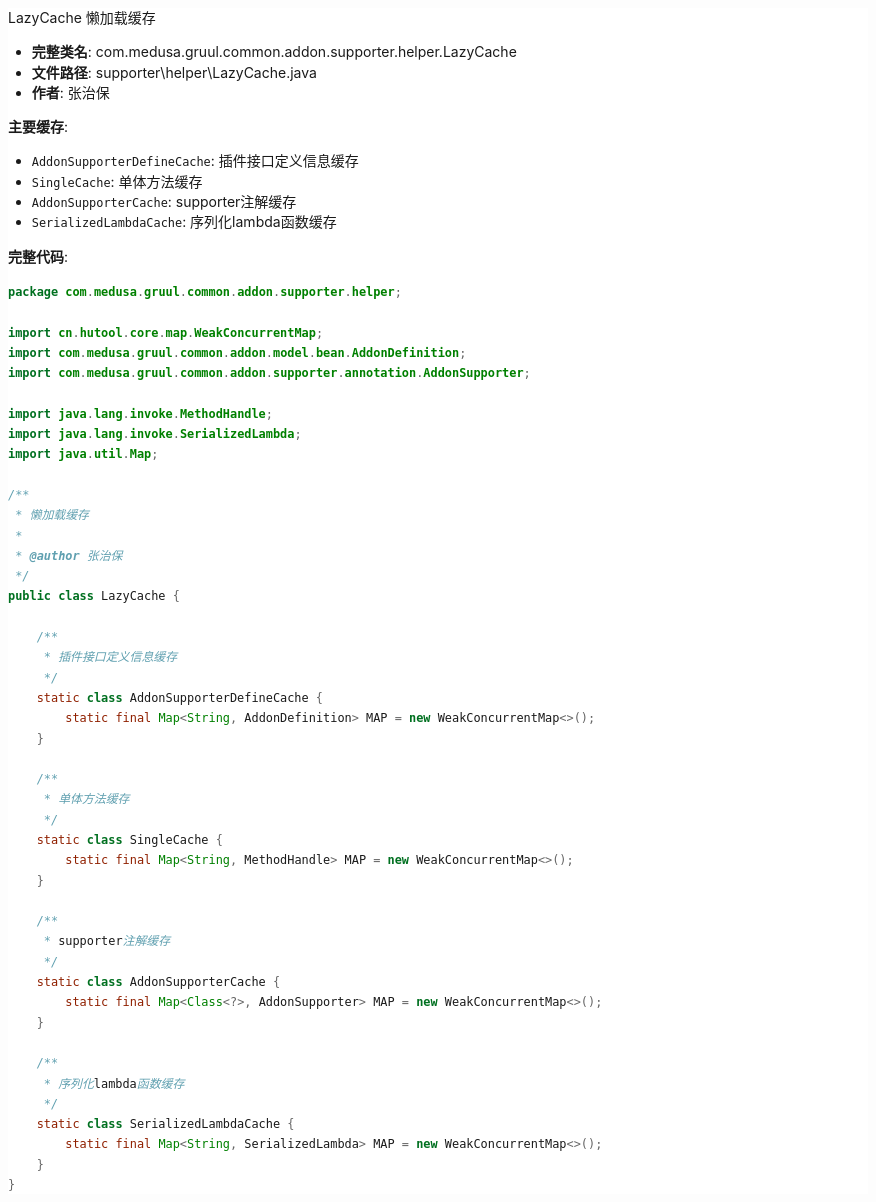 
LazyCache 懒加载缓存

- **完整类名**: com.medusa.gruul.common.addon.supporter.helper.LazyCache
- **文件路径**: supporter\helper\LazyCache.java
- **作者**: 张治保

**主要缓存**:

- `AddonSupporterDefineCache`: 插件接口定义信息缓存
- `SingleCache`: 单体方法缓存
- `AddonSupporterCache`: supporter注解缓存
- `SerializedLambdaCache`: 序列化lambda函数缓存

**完整代码**:

```java
package com.medusa.gruul.common.addon.supporter.helper;

import cn.hutool.core.map.WeakConcurrentMap;
import com.medusa.gruul.common.addon.model.bean.AddonDefinition;
import com.medusa.gruul.common.addon.supporter.annotation.AddonSupporter;

import java.lang.invoke.MethodHandle;
import java.lang.invoke.SerializedLambda;
import java.util.Map;

/**
 * 懒加载缓存
 *
 * @author 张治保
 */
public class LazyCache {

    /**
     * 插件接口定义信息缓存
     */
    static class AddonSupporterDefineCache {
        static final Map<String, AddonDefinition> MAP = new WeakConcurrentMap<>();
    }

    /**
     * 单体方法缓存
     */
    static class SingleCache {
        static final Map<String, MethodHandle> MAP = new WeakConcurrentMap<>();
    }

    /**
     * supporter注解缓存
     */
    static class AddonSupporterCache {
        static final Map<Class<?>, AddonSupporter> MAP = new WeakConcurrentMap<>();
    }

    /**
     * 序列化lambda函数缓存
     */
    static class SerializedLambdaCache {
        static final Map<String, SerializedLambda> MAP = new WeakConcurrentMap<>();
    }
}
```
